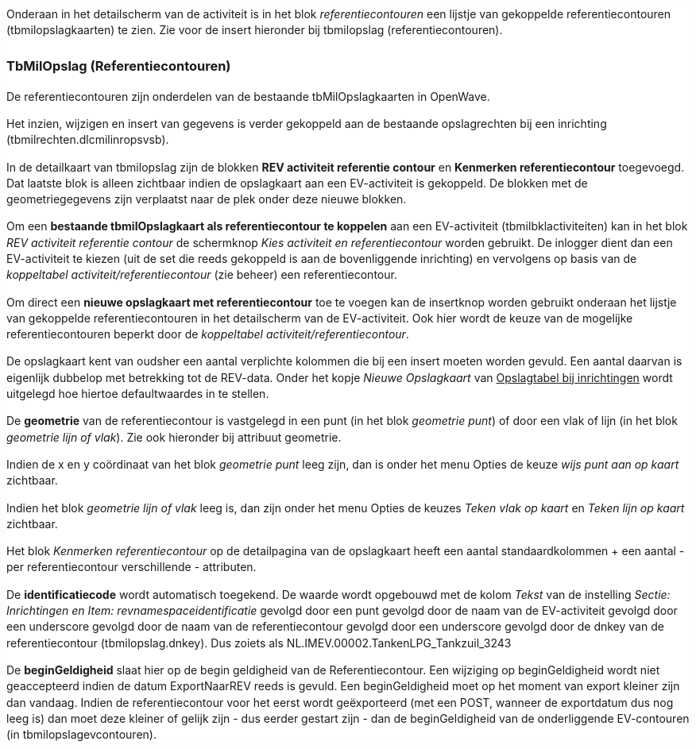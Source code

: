 Onderaan in het detailscherm van de activiteit is in het blok *referentiecontouren* een lijstje van gekoppelde referentiecontouren (tbmilopslagkaarten) te zien. Zie voor de insert hieronder bij tbmilopslag (referentiecontouren).

### TbMilOpslag (Referentiecontouren)

De referentiecontouren zijn onderdelen van de bestaande tbMilOpslagkaarten in OpenWave.

Het inzien, wijzigen en insert van gegevens is verder gekoppeld aan de bestaande opslagrechten bij een inrichting (tbmilrechten.dlcmilinropsvsb).

In de detailkaart van tbmilopslag zijn de blokken **REV activiteit referentie contour** en **Kenmerken referentiecontour** toegevoegd. Dat laatste blok is alleen zichtbaar indien de opslagkaart aan een EV-activiteit is gekoppeld. De blokken met de geometriegegevens zijn verplaatst naar de plek onder deze nieuwe blokken.

Om een **bestaande tbmilOpslagkaart als referentiecontour te koppelen** aan een EV-activiteit (tbmilbklactiviteiten) kan in het blok *REV activiteit referentie contour* de schermknop *Kies activiteit en referentiecontour* worden gebruikt. De inlogger dient dan een EV-activiteit te kiezen (uit de set die reeds gekoppeld is aan de bovenliggende inrichting) en vervolgens op basis van de *koppeltabel activiteit/referentiecontour* (zie beheer) een referentiecontour.

Om direct een **nieuwe opslagkaart met referentiecontour** toe te voegen kan de insertknop worden gebruikt onderaan het lijstje van gekoppelde referentiecontouren in het detailscherm van de EV-activiteit. Ook hier wordt de keuze van de mogelijke referentiecontouren beperkt door de *koppeltabel activiteit/referentiecontour*.

De opslagkaart kent van oudsher een aantal verplichte kolommen die bij een insert moeten worden gevuld. Een aantal daarvan is eigenlijk dubbelop met betrekking tot de REV-data. Onder het kopje *Nieuwe Opslagkaart* van [Opslagtabel bij inrichtingen](/docs/applicatiebeheer/instellen_inrichten/opslag_bij_inrichtingen) wordt uitgelegd hoe hiertoe defaultwaardes in te stellen.

De **geometrie** van de referentiecontour is vastgelegd in een punt (in het blok *geometrie punt*) of door een vlak of lijn (in het blok *geometrie lijn of vlak*). Zie ook hieronder bij attribuut geometrie.

Indien de x en y coördinaat van het blok *geometrie punt* leeg zijn, dan is onder het menu Opties de keuze *wijs punt aan op kaart* zichtbaar.

Indien het blok *geometrie lijn of vlak* leeg is, dan zijn onder het menu Opties de keuzes *Teken vlak op kaart* en *Teken lijn op kaart* zichtbaar.

Het blok *Kenmerken referentiecontour* op de detailpagina van de opslagkaart heeft een aantal standaardkolommen + een aantal - per referentiecontour verschillende - attributen.

De **identificatiecode** wordt automatisch toegekend. De waarde wordt opgebouwd met de kolom *Tekst* van de instelling *Sectie: Inrichtingen en Item: revnamespaceidentificatie* gevolgd door een punt gevolgd door de naam van de EV-activiteit gevolgd door een underscore gevolgd door de naam van de  referentiecontour gevolgd door een underscore gevolgd door de dnkey van de referentiecontour (tbmilopslag.dnkey). Dus zoiets als NL.IMEV.00002.TankenLPG_Tankzuil_3243

De **beginGeldigheid** slaat hier op de begin geldigheid van de Referentiecontour. Een wijziging op beginGeldigheid wordt niet geaccepteerd indien de datum ExportNaarREV reeds is gevuld. Een beginGeldigheid moet op het moment van export kleiner zijn dan vandaag.
 Indien de referentiecontour voor het eerst wordt geëxporteerd (met een POST, wanneer de exportdatum dus nog leeg is) dan moet deze kleiner of gelijk zijn - dus eerder gestart zijn - dan de beginGeldigheid van de onderliggende EV-contouren (in tbmilopslagevcontouren).
